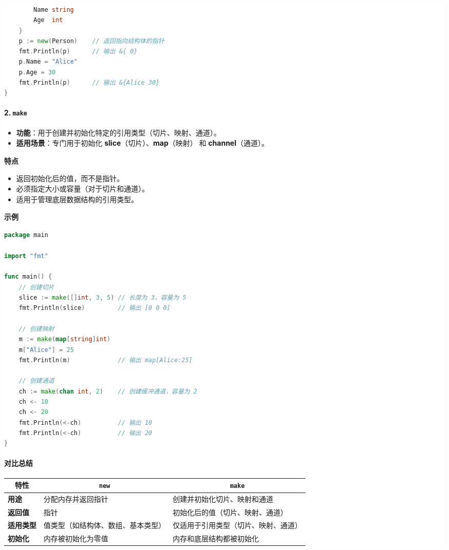 ```go
        Name string
        Age  int
    }
    p := new(Person)    // 返回指向结构体的指针
    fmt.Println(p)      // 输出 &{ 0}
    p.Name = "Alice"
    p.Age = 30
    fmt.Println(p)      // 输出 &{Alice 30}
}
```

#### **2. `make`**

- **功能**：用于创建并初始化特定的引用类型（切片、映射、通道）。
- **适用场景**：专门用于初始化 **slice**（切片）、**map**（映射） 和 **channel**（通道）。

**特点**

- 返回初始化后的值，而不是指针。
- 必须指定大小或容量（对于切片和通道）。
- 适用于管理底层数据结构的引用类型。

**示例**

```go
package main

import "fmt"

func main() {
    // 创建切片
    slice := make([]int, 3, 5) // 长度为 3，容量为 5
    fmt.Println(slice)         // 输出 [0 0 0]
    
    // 创建映射
    m := make(map[string]int)
    m["Alice"] = 25
    fmt.Println(m)             // 输出 map[Alice:25]

    // 创建通道
    ch := make(chan int, 2)    // 创建缓冲通道，容量为 2
    ch <- 10
    ch <- 20
    fmt.Println(<-ch)          // 输出 10
    fmt.Println(<-ch)          // 输出 20
}
```

#### **对比总结**

| 特性         | `new`                              | `make`                               |
| ------------ | ---------------------------------- | ------------------------------------ |
| **用途**     | 分配内存并返回指针                 | 创建并初始化切片、映射和通道         |
| **返回值**   | 指针                               | 初始化后的值（切片、映射、通道）     |
| **适用类型** | 值类型（如结构体、数组、基本类型） | 仅适用于引用类型（切片、映射、通道） |
| **初始化**   | 内存被初始化为零值                 | 内存和底层结构都被初始化             |
